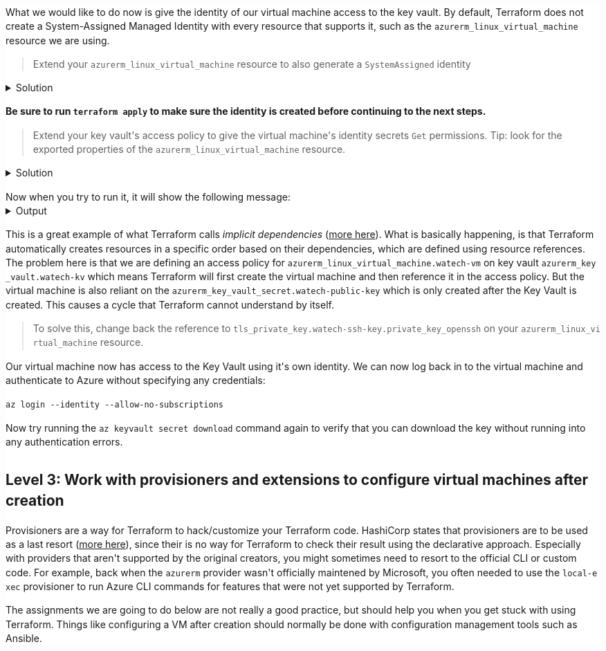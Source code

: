 What we would like to do now is give the identity of our virtual machine access to the key vault. By default, Terraform does not create a System-Assigned Managed Identity with every resource that supports it, such as the `azurerm_linux_virtual_machine` resource we are using.

> Extend your `azurerm_linux_virtual_machine` resource to also generate a `SystemAssigned` identity

<details><summary>Solution</summary></details>
<p></p>

**Be sure to run `terraform apply` to make sure the identity is created before continuing to the next steps.**

> Extend your key vault's access policy to give the virtual machine's identity secrets `Get` permissions. Tip: look for the exported properties of the `azurerm_linux_virtual_machine` resource.

<details><summary>Solution</summary></details>
<p></p>
Now when you try to run it, it will show the following message:

<details><summary>Output</summary></details>
<p></p>

This is a great example of what Terraform calls *implicit dependencies* ([more here](https://learn.hashicorp.com/tutorials/terraform/dependencies)). What is basically happening, is that Terraform automatically creates resources in a specific order based on their dependencies, which are defined using resource references. The problem here is that we are defining an access policy for `azurerm_linux_virtual_machine.watech-vm` on key vault `azurerm_key_vault.watech-kv` which means Terraform will first create the virtual machine and then reference it in the access policy. But the virtual machine is also reliant on the `azurerm_key_vault_secret.watech-public-key` which is only created after the Key Vault is created. This causes a cycle that Terraform cannot understand by itself.

> To solve this, change back the reference to `tls_private_key.watech-ssh-key.private_key_openssh` on your `azurerm_linux_virtual_machine` resource.

Our virtual machine now has access to the Key Vault using it's own identity. We can now log back in to the virtual machine and authenticate to Azure without specifying any credentials:

`az login --identity --allow-no-subscriptions`

Now try running the `az keyvault secret download` command again to verify that you can download the key without running into any authentication errors.

## Level 3: Work with provisioners and extensions to configure virtual machines after creation

Provisioners are a way for Terraform to hack/customize your Terraform code. HashiCorp states that provisioners are to be used as a last resort ([more here](https://www.terraform.io/language/resources/provisioners/syntax)), since their is no way for Terraform to check their result using the declarative approach. Especially with providers that aren't supported by the original creators, you might sometimes need to resort to the official CLI or custom code. For example, back when the `azurerm` provider wasn't officially maintened by Microsoft, you often needed to use the `local-exec` provisioner to run Azure CLI commands for features that were not yet supported by Terraform.

The assignments we are going to do below are not really a good practice, but should help you when you get stuck with using Terraform. Things like configuring a VM after creation should normally be done with configuration management tools such as Ansible.
